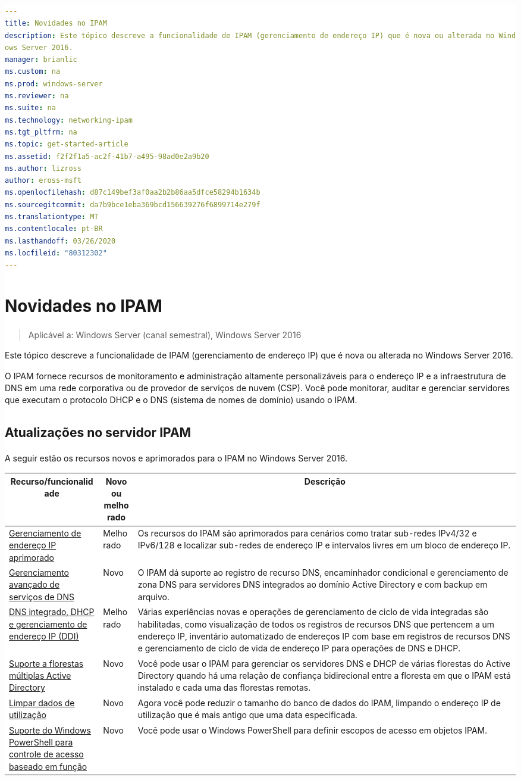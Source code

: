 ```yaml
---
title: Novidades no IPAM
description: Este tópico descreve a funcionalidade de IPAM (gerenciamento de endereço IP) que é nova ou alterada no Windows Server 2016.
manager: brianlic
ms.custom: na
ms.prod: windows-server
ms.reviewer: na
ms.suite: na
ms.technology: networking-ipam
ms.tgt_pltfrm: na
ms.topic: get-started-article
ms.assetid: f2f2f1a5-ac2f-41b7-a495-98ad0e2a9b20
ms.author: lizross
author: eross-msft
ms.openlocfilehash: d87c149bef3af0aa2b2b86aa5dfce58294b1634b
ms.sourcegitcommit: da7b9bce1eba369bcd156639276f6899714e279f
ms.translationtype: MT
ms.contentlocale: pt-BR
ms.lasthandoff: 03/26/2020
ms.locfileid: "80312302"
---
```

# <a name="whats-new-in-ipam"></a>Novidades no IPAM

>Aplicável a: Windows Server (canal semestral), Windows Server 2016

Este tópico descreve a funcionalidade de IPAM (gerenciamento de endereço IP) que é nova ou alterada no Windows Server 2016.  
  
O IPAM fornece recursos de monitoramento e administração altamente personalizáveis para o endereço IP e a infraestrutura de DNS em uma rede corporativa ou de provedor de serviços de nuvem (CSP). Você pode monitorar, auditar e gerenciar servidores que executam o protocolo DHCP e o DNS (sistema de nomes de domínio) usando o IPAM.  
  
## <a name="updates-in-ipam-server"></a><a name="BKMK_IPAM2012R2"></a>Atualizações no servidor IPAM  
A seguir estão os recursos novos e aprimorados para o IPAM no Windows Server 2016.  
  
|Recurso/funcionalidade|Novo ou melhorado|Descrição|  
|--------------------------|-------------------|---------------|  
|[Gerenciamento de endereço IP aprimorado](../../technologies/ipam/../../technologies/ipam/../../technologies/ipam/What-s-New-in-IPAM.md#EIP)|Melhorado|Os recursos do IPAM são aprimorados para cenários como tratar sub-redes IPv4/32 e IPv6/128 e localizar sub-redes de endereço IP e intervalos livres em um bloco de endereço IP.|  
|[Gerenciamento avançado de serviços de DNS](../../technologies/ipam/../../technologies/ipam/../../technologies/ipam/What-s-New-in-IPAM.md#EDNS)|Novo|O IPAM dá suporte ao registro de recurso DNS, encaminhador condicional e gerenciamento de zona DNS para servidores DNS integrados ao domínio Active Directory e com backup em arquivo.|  
|[DNS integrado, DHCP e gerenciamento de endereço IP (DDI)](../../technologies/ipam/../../technologies/ipam/../../technologies/ipam/What-s-New-in-IPAM.md#DDI)|Melhorado|Várias experiências novas e operações de gerenciamento de ciclo de vida integradas são habilitadas, como visualização de todos os registros de recursos DNS que pertencem a um endereço IP, inventário automatizado de endereços IP com base em registros de recursos DNS e gerenciamento de ciclo de vida de endereço IP para operações de DNS e DHCP.|  
|[Suporte a florestas múltiplas Active Directory](#bkmk_ad)|Novo|Você pode usar o IPAM para gerenciar os servidores DNS e DHCP de várias florestas do Active Directory quando há uma relação de confiança bidirecional entre a floresta em que o IPAM está instalado e cada uma das florestas remotas.|  
|[Limpar dados de utilização](#bkmk_purge)|Novo|Agora você pode reduzir o tamanho do banco de dados do IPAM, limpando o endereço IP de utilização que é mais antigo que uma data especificada.|  
|[Suporte do Windows PowerShell para controle de acesso baseado em função](#bkmk_ps)|Novo|Você pode usar o Windows PowerShell para definir escopos de acesso em objetos IPAM.|  
  